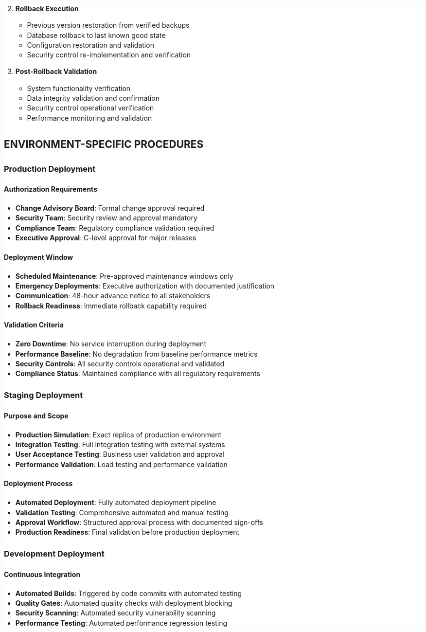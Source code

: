 2. **Rollback Execution**
   - Previous version restoration from verified backups
   - Database rollback to last known good state
   - Configuration restoration and validation
   - Security control re-implementation and verification

3. **Post-Rollback Validation**
   - System functionality verification
   - Data integrity validation and confirmation
   - Security control operational verification
   - Performance monitoring and validation

## ENVIRONMENT-SPECIFIC PROCEDURES

### Production Deployment

#### Authorization Requirements
- **Change Advisory Board**: Formal change approval required
- **Security Team**: Security review and approval mandatory
- **Compliance Team**: Regulatory compliance validation required
- **Executive Approval**: C-level approval for major releases

#### Deployment Window
- **Scheduled Maintenance**: Pre-approved maintenance windows only
- **Emergency Deployments**: Executive authorization with documented justification
- **Communication**: 48-hour advance notice to all stakeholders
- **Rollback Readiness**: Immediate rollback capability required

#### Validation Criteria
- **Zero Downtime**: No service interruption during deployment
- **Performance Baseline**: No degradation from baseline performance metrics
- **Security Controls**: All security controls operational and validated
- **Compliance Status**: Maintained compliance with all regulatory requirements

### Staging Deployment

#### Purpose and Scope
- **Production Simulation**: Exact replica of production environment
- **Integration Testing**: Full integration testing with external systems
- **User Acceptance Testing**: Business user validation and approval
- **Performance Validation**: Load testing and performance validation

#### Deployment Process
- **Automated Deployment**: Fully automated deployment pipeline
- **Validation Testing**: Comprehensive automated and manual testing
- **Approval Workflow**: Structured approval process with documented sign-offs
- **Production Readiness**: Final validation before production deployment

### Development Deployment

#### Continuous Integration
- **Automated Builds**: Triggered by code commits with automated testing
- **Quality Gates**: Automated quality checks with deployment blocking
- **Security Scanning**: Automated security vulnerability scanning
- **Performance Testing**: Automated performance regression testing
